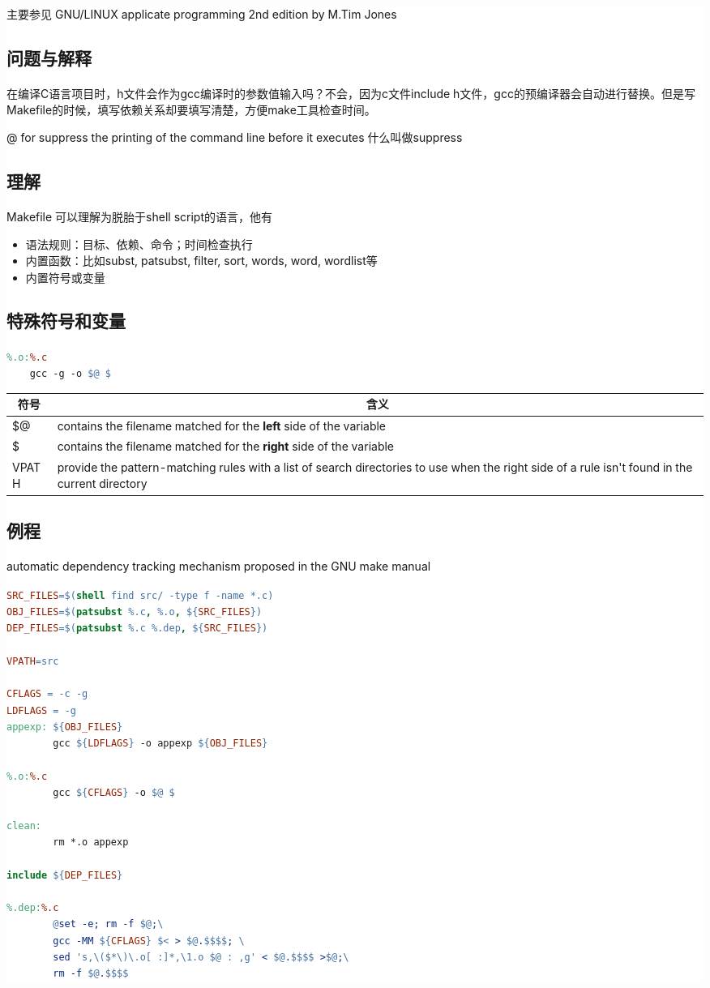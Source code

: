 主要参见 GNU/LINUX applicate programming  2nd edition by M.Tim Jones

## 问题与解释

在编译C语言项目时，h文件会作为gcc编译时的参数值输入吗？不会，因为c文件include h文件，gcc的预编译器会自动进行替换。但是写Makefile的时候，填写依赖关系却要填写清楚，方便make工具检查时间。

@ for suppress the printing of the command line before it executes 什么叫做suppress

## 理解

Makefile 可以理解为脱胎于shell script的语言，他有

- 语法规则：目标、依赖、命令；时间检查执行
- 内置函数：比如subst, patsubst, filter, sort, words, word, wordlist等
- 内置符号或变量

## 特殊符号和变量

```makefile
%.o:%.c
	gcc -g -o $@ $
```

| 符号  | 含义                                                         |
| ----- | ------------------------------------------------------------ |
| $@    | contains the filename matched for the **left** side of the variable |
| $     | contains the filename matched for the **right** side of the variable |
| VPATH | provide the pattern-matching rules with a list of search directories to use when the right side of a rule isn't found in the current directory |

## 例程

automatic dependency tracking mechanism proposed in the GNU make manual

```makefile
SRC_FILES=$(shell find src/ -type f -name *.c)
OBJ_FILES=$(patsubst %.c, %.o, ${SRC_FILES})
DEP_FILES=$(patsubst %.c %.dep, ${SRC_FILES})

VPATH=src

CFLAGS = -c -g
LDFLAGS = -g 
appexp: ${OBJ_FILES}
		gcc ${LDFLAGS} -o appexp ${OBJ_FILES}
		
%.o:%.c
		gcc ${CFLAGS} -o $@ $
		
clean:
		rm *.o appexp
		
include ${DEP_FILES}

%.dep:%.c
		@set -e; rm -f $@;\
		gcc -MM ${CFLAGS} $< > $@.$$$$; \
		sed 's,\($*\)\.o[ :]*,\1.o $@ : ,g' < $@.$$$$ >$@;\
		rm -f $@.$$$$
```
